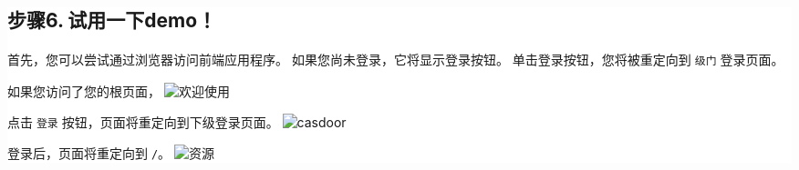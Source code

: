 ## 步骤6. 试用一下demo！

首先，您可以尝试通过浏览器访问前端应用程序。 如果您尚未登录，它将显示登录按钮。 单击登录按钮，您将被重定向到 `级门` 登录页面。

如果您访问了您的根页面， ![欢迎使用](/img/integration/java/spring_security/spring_security_filter_welcome.png)

点击 `登录` 按钮，页面将重定向到下级登录页面。 ![casdoor](/img/integration/java/spring_security/spring_security_filter_casdoor.png)

登录后，页面将重定向到 `/`。 ![资源](/img/integration/java/spring_security/spring_security_filter_resource.png)

